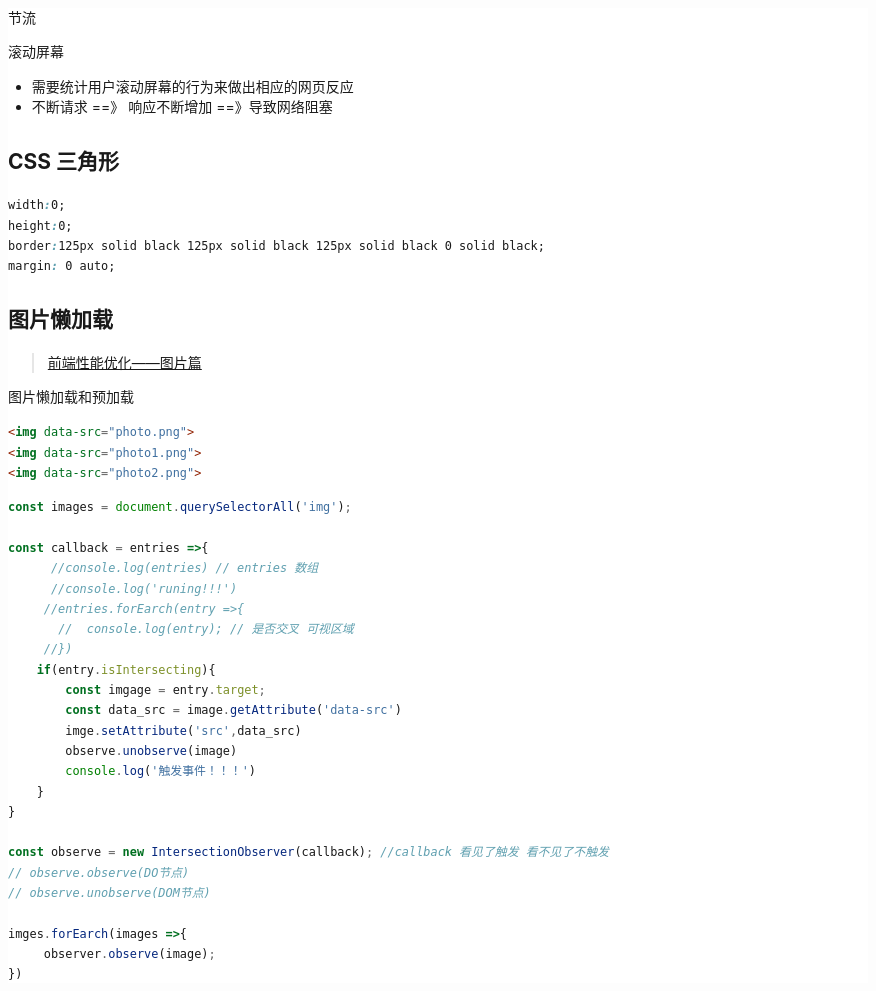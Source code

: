 节流

滚动屏幕

- 需要统计用户滚动屏幕的行为来做出相应的网页反应
- 不断请求 ==》 响应不断增加 ==》导致网络阻塞

## CSS 三角形

```css
width:0;
height:0;
border:125px solid black 125px solid black 125px solid black 0 solid black;
margin: 0 auto;
```

## 图片懒加载

> [前端性能优化——图片篇](https://juejin.cn/post/6965761736083243044)

图片懒加载和预加载

```html
<img data-src="photo.png">
<img data-src="photo1.png">
<img data-src="photo2.png">
```

```js
const images = document.querySelectorAll('img');

const callback = entries =>{
      //console.log(entries) // entries 数组
      //console.log('runing!!!')
     //entries.forEarch(entry =>{
       //  console.log(entry); // 是否交叉 可视区域
     //})
    if(entry.isIntersecting){
        const imgage = entry.target;
        const data_src = image.getAttribute('data-src')
        imge.setAttribute('src',data_src)
        observe.unobserve(image)
        console.log('触发事件！！！')
    }
}

const observe = new IntersectionObserver(callback); //callback 看见了触发 看不见了不触发
// observe.observe(DO节点)
// observe.unobserve(DOM节点)

imges.forEarch(images =>{
     observer.observe(image);
})
```
